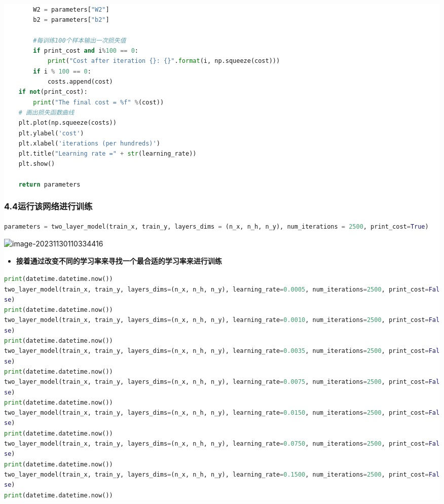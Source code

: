 ```python
        W2 = parameters["W2"]
        b2 = parameters["b2"]
        
        #每训练100个样本输出一次损失值
        if print_cost and i%100 == 0:
            print("Cost after iteration {}: {}".format(i, np.squeeze(cost)))
        if i % 100 == 0:
            costs.append(cost)
    if not(print_cost):
        print("The final cost = %f" %(cost))
    # 画出损失函数曲线
    plt.plot(np.squeeze(costs))
    plt.ylabel('cost')
    plt.xlabel('iterations (per hundreds)')
    plt.title("Learning rate =" + str(learning_rate))
    plt.show()
    
    return parameters
```

### 4.4**运行该网络进行训练**

```python
parameters = two_layer_model(train_x, train_y, layers_dims = (n_x, n_h, n_y), num_iterations = 2500, print_cost=True)
```

![image-20231130110334416](https://s2.loli.net/2023/11/30/goOAxnyP7SLzV4G.png)

- **接着通过改变不同的学习率来寻找一个最合适的学习率来进行训练**

```python
print(datetime.datetime.now())
two_layer_model(train_x, train_y, layers_dims=(n_x, n_h, n_y), learning_rate=0.0005, num_iterations=2500, print_cost=False)
print(datetime.datetime.now())
two_layer_model(train_x, train_y, layers_dims=(n_x, n_h, n_y), learning_rate=0.0010, num_iterations=2500, print_cost=False)
print(datetime.datetime.now())
two_layer_model(train_x, train_y, layers_dims=(n_x, n_h, n_y), learning_rate=0.0035, num_iterations=2500, print_cost=False)
print(datetime.datetime.now())
two_layer_model(train_x, train_y, layers_dims=(n_x, n_h, n_y), learning_rate=0.0075, num_iterations=2500, print_cost=False)
print(datetime.datetime.now())
two_layer_model(train_x, train_y, layers_dims=(n_x, n_h, n_y), learning_rate=0.0150, num_iterations=2500, print_cost=False)
print(datetime.datetime.now())
two_layer_model(train_x, train_y, layers_dims=(n_x, n_h, n_y), learning_rate=0.0750, num_iterations=2500, print_cost=False)
print(datetime.datetime.now())
two_layer_model(train_x, train_y, layers_dims=(n_x, n_h, n_y), learning_rate=0.1500, num_iterations=2500, print_cost=False)
print(datetime.datetime.now())
```
